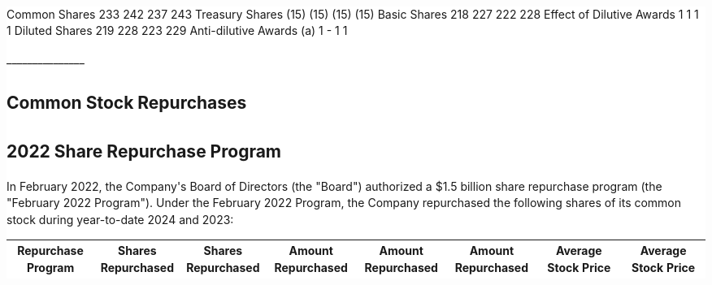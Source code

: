 </tr>
<tr>
<td>Common Shares</td>
<td>233</td>
<td>242</td>
<td>237</td>
<td>243</td>
</tr>
<tr>
<td>Treasury Shares</td>
<td>(15)</td>
<td>(15)</td>
<td>(15)</td>
<td>(15)</td>
</tr>
<tr>
<td>Basic Shares</td>
<td>218</td>
<td>227</td>
<td>222</td>
<td>228</td>
</tr>
<tr>
<td>Effect of Dilutive Awards</td>
<td>1</td>
<td>1</td>
<td>1</td>
<td>1</td>
</tr>
<tr>
<td>Diluted Shares</td>
<td>219</td>
<td>228</td>
<td>223</td>
<td>229</td>
</tr>
<tr>
<td>Anti-dilutive Awards (a)</td>
<td>1</td>
<td>-</td>
<td>1</td>
<td>1</td>
</tr>
</tbody>
</table>
<p>_______________</p>
<h2>Common Stock Repurchases</h2>
<h2>2022 Share Repurchase Program</h2>
<p>In February 2022, the Company's Board of Directors (the "Board") authorized a $1.5 billion share repurchase program (the "February 2022 Program"). Under the February 2022 Program, the Company repurchased the following shares of its common stock during year-to-date 2024 and 2023:</p>
<table>
<thead>
<tr>
<th>Repurchase Program</th>
<th>Shares Repurchased</th>
<th>Shares Repurchased</th>
<th>Amount Repurchased</th>
<th>Amount Repurchased</th>
<th>Amount Repurchased</th>
<th>Average Stock Price</th>
<th>Average Stock Price</th>
</tr>
</thead>